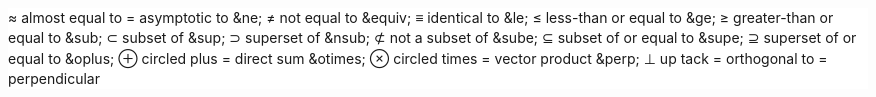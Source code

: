 <td align="left">≈</td>
<td align="left">almost equal to = asymptotic to</td>
</tr>
<tr>
<td align="left"><span class="doxyComputerOutput">&amp;ne;</span></td>
<td align="left">≠</td>
<td align="left">not equal to</td>
</tr>
<tr>
<td align="left"><span class="doxyComputerOutput">&amp;equiv;</span></td>
<td align="left">≡</td>
<td align="left">identical to</td>
</tr>
<tr>
<td align="left"><span class="doxyComputerOutput">&amp;le;</span></td>
<td align="left">≤</td>
<td align="left">less-than or equal to</td>
</tr>
<tr>
<td align="left"><span class="doxyComputerOutput">&amp;ge;</span></td>
<td align="left">≥</td>
<td align="left">greater-than or equal to</td>
</tr>
<tr>
<td align="left"><span class="doxyComputerOutput">&amp;sub;</span></td>
<td align="left">⊂</td>
<td align="left">subset of</td>
</tr>
<tr>
<td align="left"><span class="doxyComputerOutput">&amp;sup;</span></td>
<td align="left">⊃</td>
<td align="left">superset of</td>
</tr>
<tr>
<td align="left"><span class="doxyComputerOutput">&amp;nsub;</span></td>
<td align="left">⊄</td>
<td align="left">not a subset of</td>
</tr>
<tr>
<td align="left"><span class="doxyComputerOutput">&amp;sube;</span></td>
<td align="left">⊆</td>
<td align="left">subset of or equal to</td>
</tr>
<tr>
<td align="left"><span class="doxyComputerOutput">&amp;supe;</span></td>
<td align="left">⊇</td>
<td align="left">superset of or equal to</td>
</tr>
<tr>
<td align="left"><span class="doxyComputerOutput">&amp;oplus;</span></td>
<td align="left">⊕</td>
<td align="left">circled plus = direct sum</td>
</tr>
<tr>
<td align="left"><span class="doxyComputerOutput">&amp;otimes;</span></td>
<td align="left">⊗</td>
<td align="left">circled times = vector product</td>
</tr>
<tr>
<td align="left"><span class="doxyComputerOutput">&amp;perp;</span></td>
<td align="left">⊥</td>
<td align="left">up tack = orthogonal to = perpendicular</td>
</tr>
<tr>